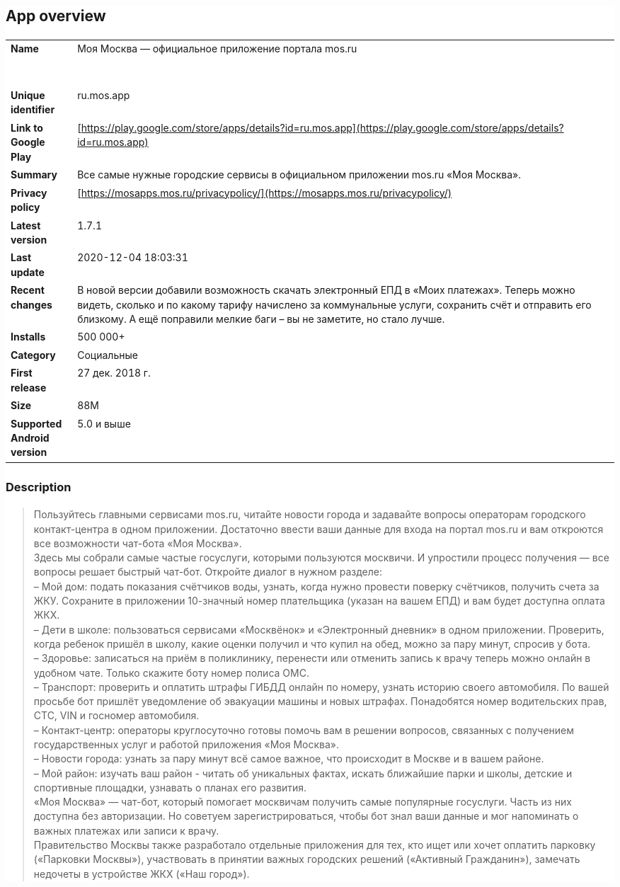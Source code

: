 ## App overview
| | |
|-------------------------|-------------------------| 
| **Name**&nbsp;&nbsp;&nbsp;&nbsp;&nbsp;&nbsp;&nbsp;&nbsp;&nbsp;&nbsp;&nbsp;&nbsp;&nbsp;&nbsp;&nbsp;&nbsp;&nbsp;&nbsp;&nbsp;&nbsp;&nbsp;&nbsp;&nbsp;&nbsp;&nbsp;&nbsp;&nbsp;&nbsp;&nbsp;&nbsp;&nbsp;&nbsp;&nbsp;&nbsp;&nbsp;&nbsp;&nbsp;&nbsp;&nbsp;&nbsp;  | Моя Москва — официальное приложение портала mos.ru |
| **Unique identifier** | ru.mos.app |
| **Link to Google Play** | [https://play.google.com/store/apps/details?id=ru.mos.app](https://play.google.com/store/apps/details?id=ru.mos.app) |
| **Summary**  | Все самые нужные городские сервисы в официальном приложении mos.ru «Моя Москва». |
| **Privacy policy** | [https://mosapps.mos.ru/privacypolicy/](https://mosapps.mos.ru/privacypolicy/) |
| **Latest version** | 1.7.1 |
| **Last update** | 2020-12-04 18:03:31 |
| **Recent changes** | В новой версии добавили возможность скачать электронный ЕПД в «Моих платежах». Теперь можно видеть, сколько и по какому тарифу начислено за коммунальные услуги, сохранить счёт и отправить его близкому. А ещё поправили мелкие баги – вы не заметите, но стало лучше. |
| **Installs**  | 500 000+ |
| **Category** | Социальные |
| **First release** | 27 дек. 2018 г. |
| **Size**  | 88M |
| **Supported Android version**  | 5.0 и выше |

### Description
> Пользуйтесь главными сервисами mos.ru, читайте новости города и задавайте вопросы операторам городского контакт-центра в одном приложении. Достаточно ввести ваши данные для входа на портал mos.ru и вам откроются все возможности чат-бота «Моя Москва».
<br>Здесь мы собрали самые частые госуслуги, которыми пользуются москвичи. И упростили процесс получения — все вопросы решает быстрый чат-бот. Откройте диалог в нужном разделе:
<br>– Мой дом: подать показания счётчиков воды, узнать, когда нужно провести поверку счётчиков, получить счета за ЖКУ. Сохраните в приложении 10-значный номер плательщика (указан на вашем ЕПД) и вам будет доступна оплата ЖКХ.
<br>– Дети в школе: пользоваться сервисами «Москвёнок» и «Электронный дневник» в одном приложении. Проверить, когда ребенок пришёл в школу, какие оценки получил и что купил на обед, можно за пару минут, спросив у бота.
<br>– Здоровье: записаться на приём в поликлинику, перенести или отменить запись к врачу теперь можно онлайн в удобном чате. Только скажите боту номер полиса ОМС.
<br>– Транспорт: проверить и оплатить штрафы ГИБДД онлайн по номеру, узнать историю своего автомобиля. По вашей просьбе бот пришлёт уведомление об эвакуации машины и новых штрафах. Понадобятся номер водительских прав, СТС, VIN и госномер автомобиля.
<br>– Контакт-центр: операторы круглосуточно готовы помочь вам в решении вопросов, связанных с получением государственных услуг и работой приложения «Моя Москва».
<br>– Новости города: узнать за пару минут всё самое важное, что происходит в Москве и в вашем районе.
<br>– Мой район: изучать ваш район - читать об уникальных фактах, искать ближайшие парки и школы, детские и спортивные площадки, узнавать о планах его развития.
<br>«Моя Москва» — чат-бот, который помогает москвичам получить самые популярные госуслуги. Часть из них доступна без авторизации. Но советуем зарегистрироваться, чтобы бот знал ваши данные и мог напоминать о важных платежах или записи к врачу.
<br>Правительство Москвы также разработало отдельные приложения для тех, кто ищет или хочет оплатить парковку («Парковки Москвы»), участвовать в принятии важных городских решений («Активный Гражданин»), замечать недочеты в устройстве ЖКХ («Наш город»).
